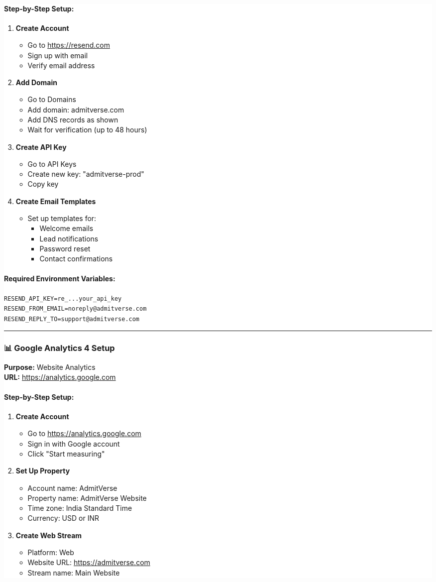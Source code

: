 #### Step-by-Step Setup:
1. **Create Account**
   - Go to https://resend.com
   - Sign up with email
   - Verify email address

2. **Add Domain**
   - Go to Domains
   - Add domain: admitverse.com
   - Add DNS records as shown
   - Wait for verification (up to 48 hours)

3. **Create API Key**
   - Go to API Keys
   - Create new key: "admitverse-prod"
   - Copy key

4. **Create Email Templates**
   - Set up templates for:
     - Welcome emails
     - Lead notifications
     - Password reset
     - Contact confirmations

#### Required Environment Variables:
```env
RESEND_API_KEY=re_...your_api_key
RESEND_FROM_EMAIL=noreply@admitverse.com
RESEND_REPLY_TO=support@admitverse.com
```

---

### 📊 Google Analytics 4 Setup

**Purpose:** Website Analytics  
**URL:** https://analytics.google.com

#### Step-by-Step Setup:
1. **Create Account**
   - Go to https://analytics.google.com
   - Sign in with Google account
   - Click "Start measuring"

2. **Set Up Property**
   - Account name: AdmitVerse
   - Property name: AdmitVerse Website
   - Time zone: India Standard Time
   - Currency: USD or INR

3. **Create Web Stream**
   - Platform: Web
   - Website URL: https://admitverse.com
   - Stream name: Main Website
